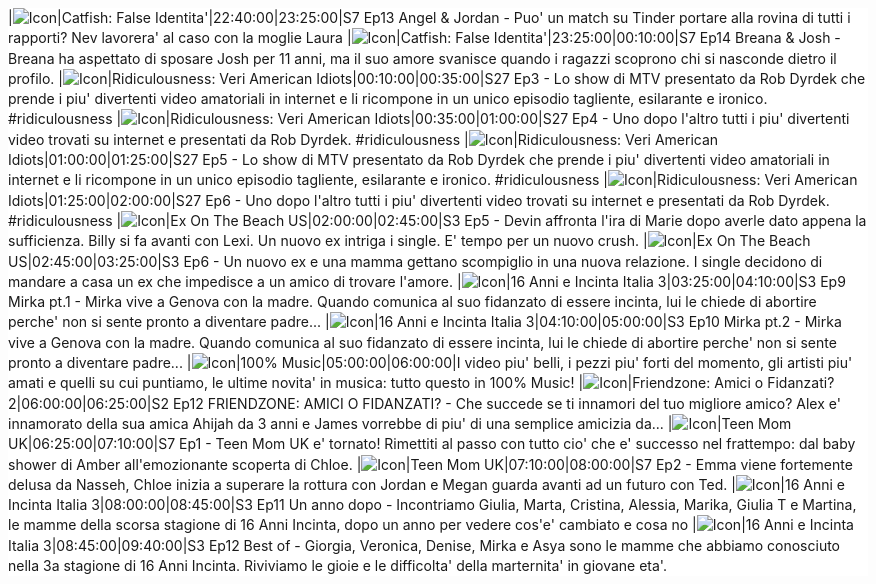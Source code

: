 |![Icon](https://guidatv.sky.it/uuid/0dd93cb2-3940-41b7-861f-43d63d1c463e/cover?md5ChecksumParam=a5335874868970c66b1cb966b177ffcb)|Catfish: False Identita&#039;|22:40:00|23:25:00|S7 Ep13 Angel &amp; Jordan - Puo&#039; un match su Tinder portare alla rovina di tutti i rapporti? Nev lavorera&#039; al caso con la moglie Laura
|![Icon](https://guidatv.sky.it/uuid/9c353823-9f6b-4c95-8179-a34ad44c5a8d/cover?md5ChecksumParam=a5335874868970c66b1cb966b177ffcb)|Catfish: False Identita&#039;|23:25:00|00:10:00|S7 Ep14 Breana &amp; Josh - Breana ha aspettato di sposare Josh per 11 anni, ma il suo amore svanisce quando i ragazzi scoprono chi si nasconde dietro il profilo.
|![Icon](https://guidatv.sky.it/uuid/65d085db-5534-4e65-a7f2-ba594aff35f3/cover?md5ChecksumParam=21de80a02d7a7911419eb6b723ebf31e)|Ridiculousness: Veri American Idiots|00:10:00|00:35:00|S27 Ep3 - Lo show di MTV presentato da Rob Dyrdek che prende i piu&#039; divertenti video amatoriali in internet e li ricompone in un unico episodio tagliente, esilarante e ironico. #ridiculousness
|![Icon](https://guidatv.sky.it/uuid/b35d7733-e2d8-4b13-982b-0e21149277ef/cover?md5ChecksumParam=21de80a02d7a7911419eb6b723ebf31e)|Ridiculousness: Veri American Idiots|00:35:00|01:00:00|S27 Ep4 - Uno dopo l&#039;altro tutti i piu&#039; divertenti video trovati su internet e presentati da Rob Dyrdek. #ridiculousness
|![Icon](https://guidatv.sky.it/uuid/ca5e7a15-eafb-4e51-a452-30616e6a5b4f/cover?md5ChecksumParam=21de80a02d7a7911419eb6b723ebf31e)|Ridiculousness: Veri American Idiots|01:00:00|01:25:00|S27 Ep5 - Lo show di MTV presentato da Rob Dyrdek che prende i piu&#039; divertenti video amatoriali in internet e li ricompone in un unico episodio tagliente, esilarante e ironico. #ridiculousness
|![Icon](https://guidatv.sky.it/uuid/0ff4bbc6-787a-4130-8afe-7442f247b569/cover?md5ChecksumParam=21de80a02d7a7911419eb6b723ebf31e)|Ridiculousness: Veri American Idiots|01:25:00|02:00:00|S27 Ep6 - Uno dopo l&#039;altro tutti i piu&#039; divertenti video trovati su internet e presentati da Rob Dyrdek. #ridiculousness
|![Icon](https://guidatv.sky.it/uuid/357e1521-c48c-4c88-a5dc-9b4e745acba4/cover?md5ChecksumParam=78cbb2f9d2fafe7c8335e5ac298499b3)|Ex On The Beach US|02:00:00|02:45:00|S3 Ep5 - Devin affronta l&#039;ira di Marie dopo averle dato appena la sufficienza. Billy si fa avanti con Lexi. Un nuovo ex intriga i single. E&#039; tempo per un nuovo crush.
|![Icon](https://guidatv.sky.it/uuid/da85ae8a-17a0-4a9c-87f0-8e4e837c137d/cover?md5ChecksumParam=78cbb2f9d2fafe7c8335e5ac298499b3)|Ex On The Beach US|02:45:00|03:25:00|S3 Ep6 - Un nuovo ex e una mamma gettano scompiglio in una nuova relazione. I single decidono di mandare a casa un ex che impedisce a un amico di trovare l&#039;amore.
|![Icon](https://guidatv.sky.it/uuid/79c0aa93-2261-4289-90bd-3a83b744cb4e/cover?md5ChecksumParam=6acadc7ab04a417171a289da7c7a1704)|16 Anni e Incinta Italia 3|03:25:00|04:10:00|S3 Ep9 Mirka pt.1 - Mirka vive a Genova con la madre. Quando comunica al suo fidanzato di essere incinta, lui le chiede di abortire perche&#039; non si sente pronto a diventare padre...
|![Icon](https://guidatv.sky.it/uuid/c5e58250-00d0-4d8a-a433-2d864fa02613/cover?md5ChecksumParam=6acadc7ab04a417171a289da7c7a1704)|16 Anni e Incinta Italia 3|04:10:00|05:00:00|S3 Ep10 Mirka pt.2 - Mirka vive a Genova con la madre. Quando comunica al suo fidanzato di essere incinta, lui le chiede di abortire perche&#039; non si sente pronto a diventare padre...
|![Icon](https://guidatv.sky.it/uuid/8b37aea1-931a-4b03-a137-fa302d8e151c/cover?md5ChecksumParam=e6177eefb08d0bb57aae9035f600d4a0)|100% Music|05:00:00|06:00:00|I video piu&#039; belli, i pezzi piu&#039; forti del momento, gli artisti piu&#039; amati e quelli su cui puntiamo, le ultime novita&#039; in musica: tutto questo in 100% Music!
|![Icon](https://guidatv.sky.it/uuid/d18ff2d2-6a73-4839-b956-1c2825ed55cc/cover?md5ChecksumParam=6fdf77a378a99638d6cbb13f4c9c6b3b)|Friendzone: Amici o Fidanzati? 2|06:00:00|06:25:00|S2 Ep12 FRIENDZONE: AMICI O FIDANZATI? - Che succede se ti innamori del tuo migliore amico? Alex e&#039; innamorato della sua amica Ahijah da 3 anni e James vorrebbe di piu&#039; di una semplice amicizia da...
|![Icon](https://guidatv.sky.it/uuid/10f6c325-8a22-4062-969a-4da07567366a/cover?md5ChecksumParam=05858a814586289ca35479899eca4dd6)|Teen Mom UK|06:25:00|07:10:00|S7 Ep1 - Teen Mom UK e&#039; tornato! Rimettiti al passo con tutto cio&#039; che e&#039; successo nel frattempo: dal baby shower di Amber all&#039;emozionante scoperta di Chloe.
|![Icon](https://guidatv.sky.it/uuid/2fafbe88-ae66-4360-b8e2-512bc2ba1610/cover?md5ChecksumParam=05858a814586289ca35479899eca4dd6)|Teen Mom UK|07:10:00|08:00:00|S7 Ep2 - Emma viene fortemente delusa da Nasseh, Chloe inizia a superare la rottura con Jordan e Megan guarda avanti ad un futuro con Ted.
|![Icon](https://guidatv.sky.it/uuid/51eb2c4b-1893-4e74-a5b0-d965ce64432d/cover?md5ChecksumParam=6acadc7ab04a417171a289da7c7a1704)|16 Anni e Incinta Italia 3|08:00:00|08:45:00|S3 Ep11 Un anno dopo - Incontriamo Giulia, Marta, Cristina, Alessia, Marika, Giulia T e Martina, le mamme della scorsa stagione di 16 Anni Incinta, dopo un anno per vedere cos&#039;e&#039; cambiato e cosa no
|![Icon](https://guidatv.sky.it/uuid/611a617a-c2d9-4ca2-b23c-315393dde4f3/cover?md5ChecksumParam=6acadc7ab04a417171a289da7c7a1704)|16 Anni e Incinta Italia 3|08:45:00|09:40:00|S3 Ep12 Best of - Giorgia, Veronica, Denise, Mirka e Asya sono le mamme che abbiamo conosciuto nella 3a stagione di 16 Anni Incinta. Riviviamo le gioie e le difficolta&#039; della marternita&#039; in giovane eta&#039;.
